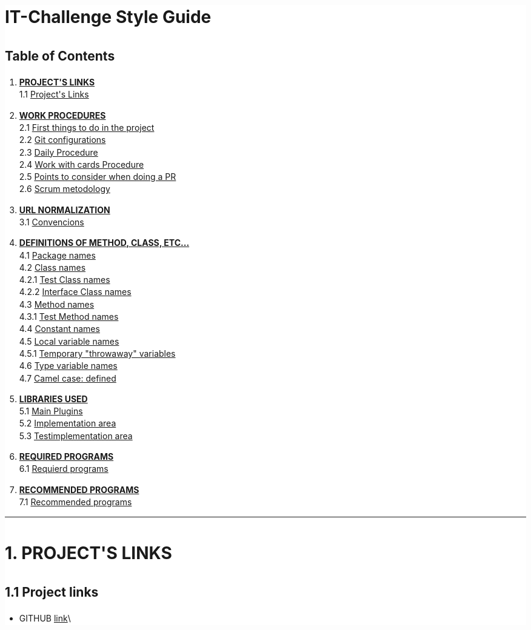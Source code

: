 # IT-Challenge Style Guide

## Table of Contents

1. [**PROJECT'S LINKS**](#1-projec-s-links)\
   1.1 [Project's Links](#11-project-links) 

2. [**WORK PROCEDURES**](#2-work-procedures)\
   2.1 [First things to do in the project](#21-first-things-to-do-in-the-project)\
   2.2 [Git configurations](#22-git-configurations)\
   2.3 [Daily Procedure](#23-daily-procedure)\
   2.4 [Work with cards Procedure](#24-work-with-cards-procedure)\
   2.5 [Points to consider when doing a PR](#25-points-to-consider-when-doing-a-pr)\
   2.6 [Scrum metodology](#26-scrum-metodology)

3. [**URL NORMALIZATION**](#3-url-normalization)\
   3.1 [Convencions](#31-convencions)

4. [**DEFINITIONS OF METHOD, CLASS, ETC...**](#4-definitions-of-method,-class,-etc...)\
   4.1 [Package names](#41-package-names)\
   4.2 [Class names](#42-class-names)\
   4.2.1 [Test Class names](#421-test-class-names)\
   4.2.2 [Interface Class names](#422-interface-class-names)\
   4.3 [Method names](#43-method-names)\
   4.3.1 [Test Method names](#431-test-method-names)\
   4.4 [Constant names](#44-constant-names)\
   4.5 [Local variable names](#45-local-variable-names)\
   4.5.1 [Temporary "throwaway" variables](#451-temporary-"throwaway"-variables)\
   4.6 [Type variable names](#46-type-variable-names)\
   4.7 [Camel case: defined](#47-camel-case:-defined)  
   
5. [**LIBRARIES USED**](#5-libraries-used)\
   5.1 [Main Plugins](#51-main-plugins)\
   5.2 [Implementation area](#52-implementation-area)\
   5.3 [Testimplementation area](#53-testimplementation-area)

6. [**REQUIRED PROGRAMS**](#6-required-programs)\
   6.1 [Requierd programs](#61-required-programs)

7. [**RECOMMENDED PROGRAMS**](#7-recommended-programs)\
   7.1 [Recommended programs](#71-recommended-programs)


----------------------------------------------------------------

# 1. PROJECT'S LINKS
## 1.1 Project links
- GITHUB [link](https://github.com/IT-Academy-BCN/ita-challenges-backend)\